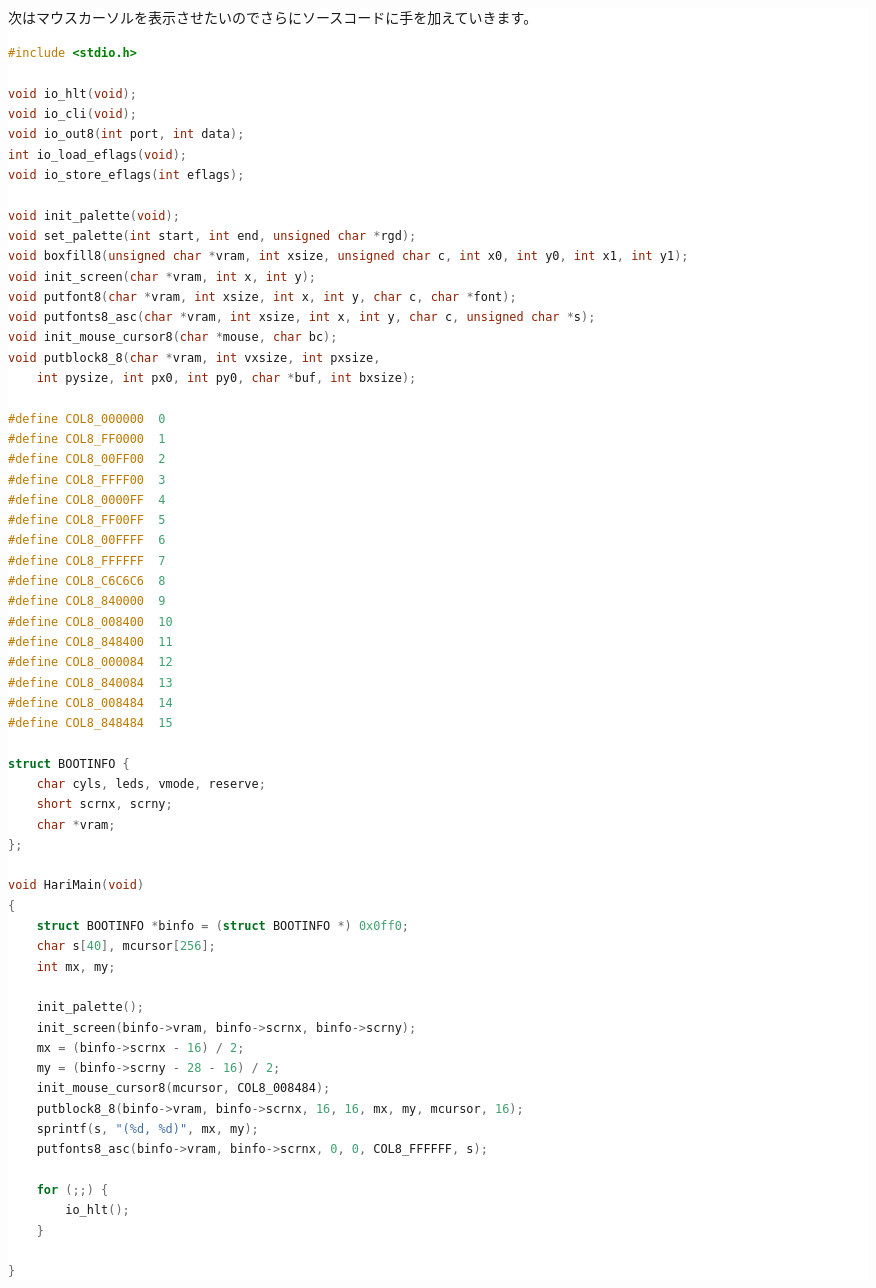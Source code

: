 次はマウスカーソルを表示させたいのでさらにソースコードに手を加えていきます。   
```c
#include <stdio.h>

void io_hlt(void);
void io_cli(void);
void io_out8(int port, int data);
int io_load_eflags(void);
void io_store_eflags(int eflags);

void init_palette(void);
void set_palette(int start, int end, unsigned char *rgd);
void boxfill8(unsigned char *vram, int xsize, unsigned char c, int x0, int y0, int x1, int y1);
void init_screen(char *vram, int x, int y);
void putfont8(char *vram, int xsize, int x, int y, char c, char *font);
void putfonts8_asc(char *vram, int xsize, int x, int y, char c, unsigned char *s);
void init_mouse_cursor8(char *mouse, char bc);
void putblock8_8(char *vram, int vxsize, int pxsize,
    int pysize, int px0, int py0, char *buf, int bxsize);

#define COL8_000000  0
#define COL8_FF0000  1
#define COL8_00FF00  2
#define COL8_FFFF00  3
#define COL8_0000FF  4
#define COL8_FF00FF  5
#define COL8_00FFFF  6
#define COL8_FFFFFF  7
#define COL8_C6C6C6  8
#define COL8_840000  9
#define COL8_008400  10
#define COL8_848400  11
#define COL8_000084  12
#define COL8_840084  13
#define COL8_008484  14
#define COL8_848484  15

struct BOOTINFO {
    char cyls, leds, vmode, reserve;
    short scrnx, scrny;
    char *vram;
};

void HariMain(void)
{
    struct BOOTINFO *binfo = (struct BOOTINFO *) 0x0ff0;
    char s[40], mcursor[256];
    int mx, my;
 
    init_palette();
    init_screen(binfo->vram, binfo->scrnx, binfo->scrny);
    mx = (binfo->scrnx - 16) / 2;
    my = (binfo->scrny - 28 - 16) / 2;
    init_mouse_cursor8(mcursor, COL8_008484);
    putblock8_8(binfo->vram, binfo->scrnx, 16, 16, mx, my, mcursor, 16);
    sprintf(s, "(%d, %d)", mx, my);
    putfonts8_asc(binfo->vram, binfo->scrnx, 0, 0, COL8_FFFFFF, s);

    for (;;) {
        io_hlt();
    }
    
}

```